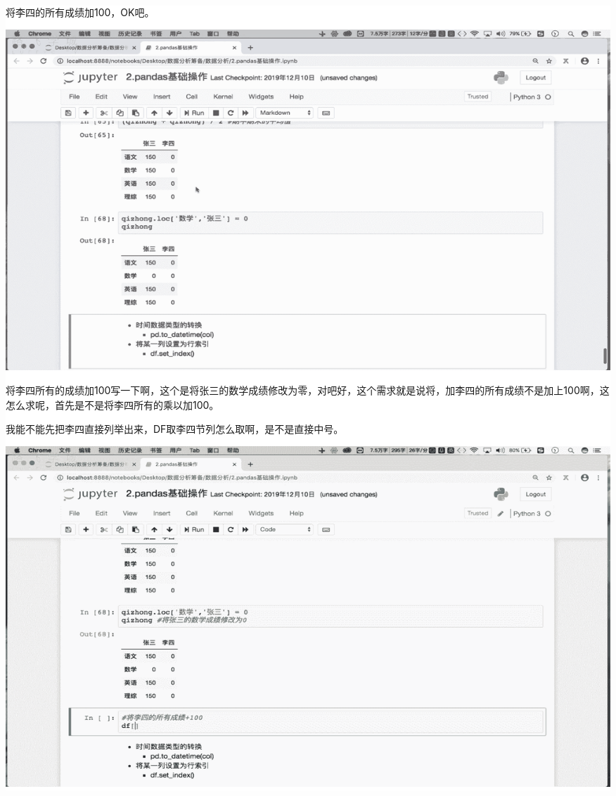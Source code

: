 将李四的所有成绩加100，OK吧。

![](img/a2b67f42bd0e803cc2dc22b067504706_118.png)

将李四所有的成绩加100写一下啊，这个是将张三的数学成绩修改为零，对吧好，这个需求就是说将，加李四的所有成绩不是加上100啊，这怎么求呢，首先是不是将李四所有的乘以加100。

我能不能先把李四直接列举出来，DF取李四节列怎么取啊，是不是直接中号。

![](img/a2b67f42bd0e803cc2dc22b067504706_120.png)
